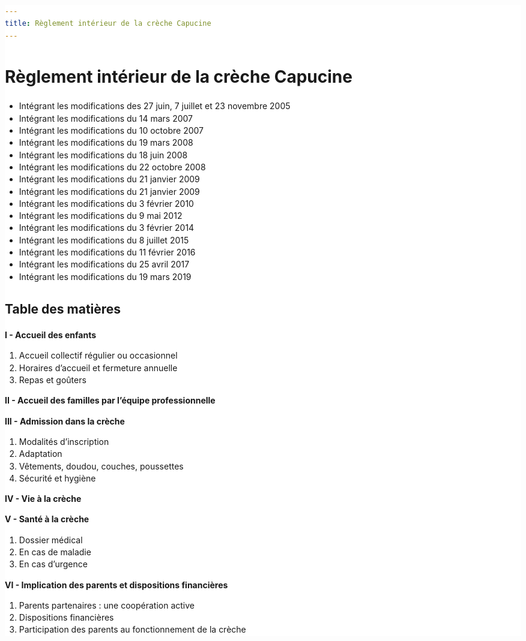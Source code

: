 ```yaml
---
title: Règlement intérieur de la crèche Capucine
---
```


# Règlement intérieur de la crèche Capucine

* Intégrant les modifications des 27 juin, 7 juillet et 23 novembre 2005
* Intégrant les modifications du 14 mars 2007
* Intégrant les modifications du 10 octobre 2007
* Intégrant les modifications du 19 mars 2008
* Intégrant les modifications du 18 juin 2008
* Intégrant les modifications du 22 octobre 2008
* Intégrant les modifications du 21 janvier 2009
* Intégrant les modifications du 21 janvier 2009
* Intégrant les modifications du 3 février 2010
* Intégrant les modifications du 9 mai 2012
* Intégrant les modifications du 3 février 2014
* Intégrant les modifications du 8 juillet 2015
* Intégrant les modifications du 11 février 2016
* Intégrant les modifications du 25 avril 2017
* Intégrant les modifications du 19 mars 2019

## Table des matières

**I - Accueil des enfants**

1. Accueil collectif régulier ou occasionnel
2. Horaires d’accueil et fermeture annuelle
3. Repas et goûters

**II - Accueil des familles par l’équipe professionnelle**

**III - Admission dans la crèche**

1. Modalités d’inscription
2. Adaptation
3. Vêtements, doudou, couches, poussettes
4. Sécurité et hygiène

**IV - Vie à la crèche**

**V - Santé à la crèche**

1. Dossier médical
2. En cas de maladie
3. En cas d’urgence

**VI - Implication des parents et dispositions financières**

1. Parents partenaires : une coopération active
2. Dispositions financières
3. Participation des parents au fonctionnement de la crèche
